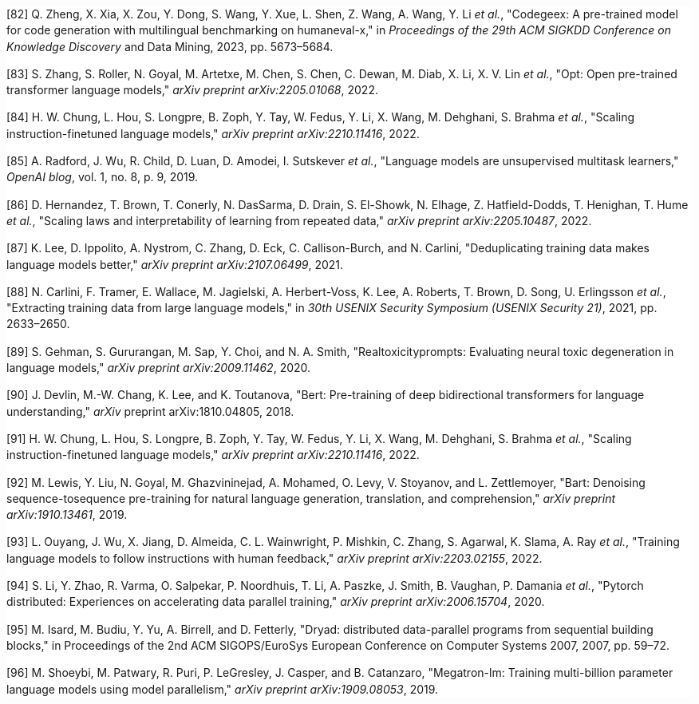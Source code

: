 [82] Q. Zheng, X. Xia, X. Zou, Y. Dong, S. Wang, Y. Xue, L. Shen, Z. Wang, A. Wang, Y. Li *et al.*, "Codegeex: A pre-trained model for code generation with multilingual benchmarking on humaneval-x," in *Proceedings of the 29th ACM SIGKDD Conference on Knowledge Discovery* and Data Mining, 2023, pp. 5673–5684.

[83] S. Zhang, S. Roller, N. Goyal, M. Artetxe, M. Chen, S. Chen, C. Dewan, M. Diab, X. Li, X. V. Lin *et al.*, "Opt: Open pre-trained transformer language models," *arXiv preprint arXiv:2205.01068*, 2022.

[84] H. W. Chung, L. Hou, S. Longpre, B. Zoph, Y. Tay, W. Fedus, Y. Li, X. Wang, M. Dehghani, S. Brahma *et al.*, "Scaling instruction-finetuned language models," *arXiv preprint arXiv:2210.11416*, 2022.

[85] A. Radford, J. Wu, R. Child, D. Luan, D. Amodei, I. Sutskever *et al.*, "Language models are unsupervised multitask learners," *OpenAI blog*,
vol. 1, no. 8, p. 9, 2019.

[86] D. Hernandez, T. Brown, T. Conerly, N. DasSarma, D. Drain, S. El-Showk, N. Elhage, Z. Hatfield-Dodds, T. Henighan, T. Hume *et al.*,
"Scaling laws and interpretability of learning from repeated data," *arXiv preprint arXiv:2205.10487*, 2022.

[87] K. Lee, D. Ippolito, A. Nystrom, C. Zhang, D. Eck, C. Callison-Burch, and N. Carlini, "Deduplicating training data makes language models better," *arXiv preprint arXiv:2107.06499*, 2021.

[88] N. Carlini, F. Tramer, E. Wallace, M. Jagielski, A. Herbert-Voss, K. Lee, A. Roberts, T. Brown, D. Song, U. Erlingsson *et al.*, "Extracting training data from large language models," in *30th USENIX Security Symposium (USENIX Security 21)*, 2021, pp. 2633–2650.

[89] S. Gehman, S. Gururangan, M. Sap, Y. Choi, and N. A. Smith, "Realtoxicityprompts: Evaluating neural toxic degeneration in language models," *arXiv preprint arXiv:2009.11462*, 2020.

[90] J. Devlin, M.-W. Chang, K. Lee, and K. Toutanova, "Bert: Pre-training of deep bidirectional transformers for language understanding," *arXiv* preprint arXiv:1810.04805, 2018.

[91] H. W. Chung, L. Hou, S. Longpre, B. Zoph, Y. Tay, W. Fedus, Y. Li, X. Wang, M. Dehghani, S. Brahma *et al.*, "Scaling instruction-finetuned language models," *arXiv preprint arXiv:2210.11416*, 2022.

[92] M. Lewis, Y. Liu, N. Goyal, M. Ghazvininejad, A. Mohamed, O. Levy, V. Stoyanov, and L. Zettlemoyer, "Bart: Denoising sequence-tosequence pre-training for natural language generation, translation, and comprehension," *arXiv preprint arXiv:1910.13461*, 2019.

[93] L. Ouyang, J. Wu, X. Jiang, D. Almeida, C. L. Wainwright, P. Mishkin, C. Zhang, S. Agarwal, K. Slama, A. Ray *et al.*, "Training language models to follow instructions with human feedback," *arXiv preprint arXiv:2203.02155*, 2022.

[94] S. Li, Y. Zhao, R. Varma, O. Salpekar, P. Noordhuis, T. Li, A. Paszke, J. Smith, B. Vaughan, P. Damania *et al.*, "Pytorch distributed:
Experiences on accelerating data parallel training," *arXiv preprint arXiv:2006.15704*, 2020.

[95] M. Isard, M. Budiu, Y. Yu, A. Birrell, and D. Fetterly, "Dryad: distributed data-parallel programs from sequential building blocks," in Proceedings of the 2nd ACM SIGOPS/EuroSys European Conference on Computer Systems 2007, 2007, pp. 59–72.

[96] M. Shoeybi, M. Patwary, R. Puri, P. LeGresley, J. Casper, and B. Catanzaro, "Megatron-lm: Training multi-billion parameter language models using model parallelism," *arXiv preprint arXiv:1909.08053*, 2019.
